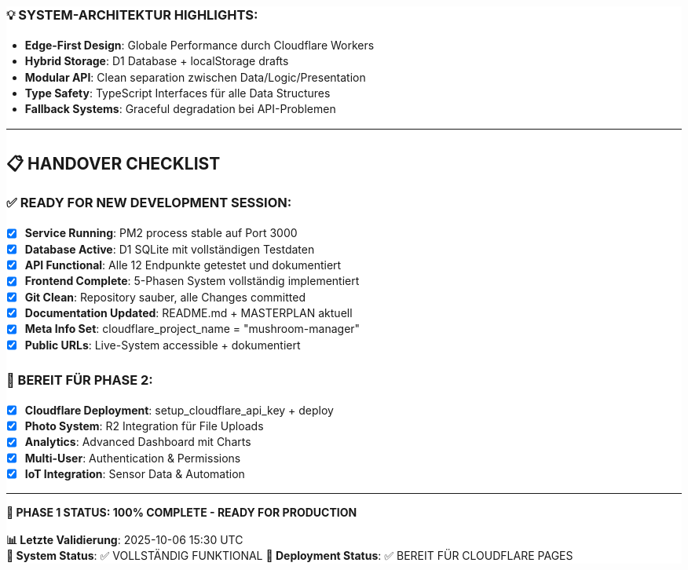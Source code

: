 ### 💡 SYSTEM-ARCHITEKTUR HIGHLIGHTS:
- **Edge-First Design**: Globale Performance durch Cloudflare Workers
- **Hybrid Storage**: D1 Database + localStorage drafts  
- **Modular API**: Clean separation zwischen Data/Logic/Presentation
- **Type Safety**: TypeScript Interfaces für alle Data Structures
- **Fallback Systems**: Graceful degradation bei API-Problemen

---

## 📋 HANDOVER CHECKLIST

### ✅ READY FOR NEW DEVELOPMENT SESSION:
- [x] **Service Running**: PM2 process stable auf Port 3000
- [x] **Database Active**: D1 SQLite mit vollständigen Testdaten  
- [x] **API Functional**: Alle 12 Endpunkte getestet und dokumentiert
- [x] **Frontend Complete**: 5-Phasen System vollständig implementiert
- [x] **Git Clean**: Repository sauber, alle Changes committed
- [x] **Documentation Updated**: README.md + MASTERPLAN aktuell
- [x] **Meta Info Set**: cloudflare_project_name = "mushroom-manager"
- [x] **Public URLs**: Live-System accessible + dokumentiert

### 🎯 BEREIT FÜR PHASE 2:
- [x] **Cloudflare Deployment**: setup_cloudflare_api_key + deploy  
- [x] **Photo System**: R2 Integration für File Uploads
- [x] **Analytics**: Advanced Dashboard mit Charts
- [x] **Multi-User**: Authentication & Permissions
- [x] **IoT Integration**: Sensor Data & Automation

---

**🏁 PHASE 1 STATUS: 100% COMPLETE - READY FOR PRODUCTION** 

**📊 Letzte Validierung**: 2025-10-06 15:30 UTC  
**🎉 System Status**: ✅ VOLLSTÄNDIG FUNKTIONAL
**🚀 Deployment Status**: ✅ BEREIT FÜR CLOUDFLARE PAGES
